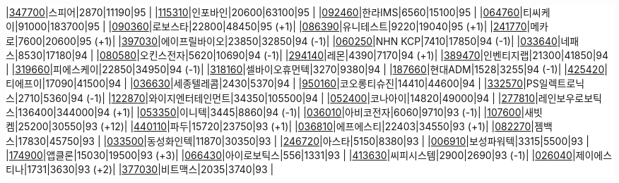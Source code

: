 |[347700](https://finance.daum.net/quotes/A347700)|스피어|2870|11190|95 |
|[115310](https://finance.daum.net/quotes/A115310)|인포바인|20600|63100|95 |
|[092460](https://finance.daum.net/quotes/A092460)|한라IMS|6560|15100|95 |
|[064760](https://finance.daum.net/quotes/A064760)|티씨케이|91000|183700|95 |
|[090360](https://finance.daum.net/quotes/A090360)|로보스타|22800|48450|95 (+1)|
|[086390](https://finance.daum.net/quotes/A086390)|유니테스트|9220|19040|95 (+1)|
|[241770](https://finance.daum.net/quotes/A241770)|메카로|7600|20600|95 (+1)|
|[397030](https://finance.daum.net/quotes/A397030)|에이프릴바이오|23850|32850|94 (-1)|
|[060250](https://finance.daum.net/quotes/A060250)|NHN KCP|7410|17850|94 (-1)|
|[033640](https://finance.daum.net/quotes/A033640)|네패스|8530|17180|94 |
|[080580](https://finance.daum.net/quotes/A080580)|오킨스전자|5620|10690|94 (-1)|
|[294140](https://finance.daum.net/quotes/A294140)|레몬|4390|7170|94 (+1)|
|[389470](https://finance.daum.net/quotes/A389470)|인벤티지랩|21300|41850|94 |
|[319660](https://finance.daum.net/quotes/A319660)|피에스케이|22850|34950|94 (-1)|
|[318160](https://finance.daum.net/quotes/A318160)|셀바이오휴먼텍|3270|9380|94 |
|[187660](https://finance.daum.net/quotes/A187660)|현대ADM|1528|3255|94 (-1)|
|[425420](https://finance.daum.net/quotes/A425420)|티에프이|17090|41500|94 |
|[036630](https://finance.daum.net/quotes/A036630)|세종텔레콤|2430|5370|94 |
|[950160](https://finance.daum.net/quotes/A950160)|코오롱티슈진|14410|44600|94 |
|[332570](https://finance.daum.net/quotes/A332570)|PS일렉트로닉스|2710|5360|94 (-1)|
|[122870](https://finance.daum.net/quotes/A122870)|와이지엔터테인먼트|34350|105500|94 |
|[052400](https://finance.daum.net/quotes/A052400)|코나아이|14820|49000|94 |
|[277810](https://finance.daum.net/quotes/A277810)|레인보우로보틱스|136400|344000|94 (+1)|
|[053350](https://finance.daum.net/quotes/A053350)|이니텍|3445|8860|94 (-1)|
|[036010](https://finance.daum.net/quotes/A036010)|아비코전자|6060|9710|93 (-1)|
|[107600](https://finance.daum.net/quotes/A107600)|새빗켐|25200|30550|93 (+12)|
|[440110](https://finance.daum.net/quotes/A440110)|파두|15720|23750|93 (+1)|
|[036810](https://finance.daum.net/quotes/A036810)|에프에스티|22403|34550|93 (+1)|
|[082270](https://finance.daum.net/quotes/A082270)|젬백스|17830|45750|93 |
|[033500](https://finance.daum.net/quotes/A033500)|동성화인텍|11870|30350|93 |
|[246720](https://finance.daum.net/quotes/A246720)|아스타|5150|8380|93 |
|[006910](https://finance.daum.net/quotes/A006910)|보성파워텍|3315|5500|93 |
|[174900](https://finance.daum.net/quotes/A174900)|앱클론|15030|19500|93 (+3)|
|[066430](https://finance.daum.net/quotes/A066430)|아이로보틱스|556|1331|93 |
|[413630](https://finance.daum.net/quotes/A413630)|씨피시스템|2900|2690|93 (-1)|
|[026040](https://finance.daum.net/quotes/A026040)|제이에스티나|1731|3630|93 (+2)|
|[377030](https://finance.daum.net/quotes/A377030)|비트맥스|2035|3740|93 |